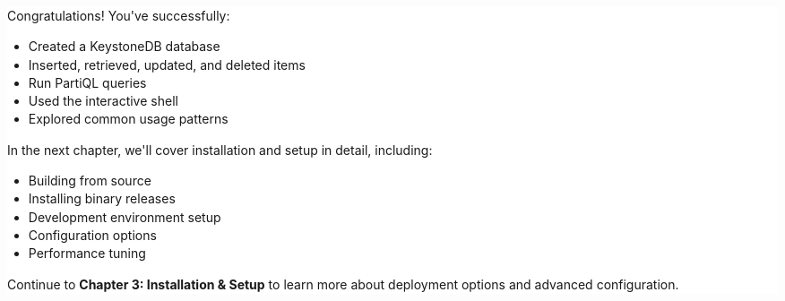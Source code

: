 Congratulations! You've successfully:
- Created a KeystoneDB database
- Inserted, retrieved, updated, and deleted items
- Run PartiQL queries
- Used the interactive shell
- Explored common usage patterns

In the next chapter, we'll cover installation and setup in detail, including:
- Building from source
- Installing binary releases
- Development environment setup
- Configuration options
- Performance tuning

Continue to **Chapter 3: Installation & Setup** to learn more about deployment options and advanced configuration.
